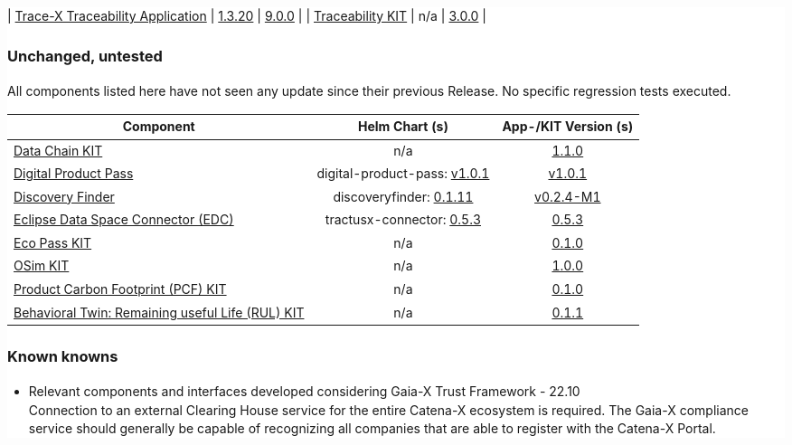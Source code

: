 | [Trace-X Traceability Application](https://github.com/eclipse-tractusx/traceability-foss)          |                             [1.3.20](https://github.com/eclipse-tractusx/traceability-foss/releases/tag/helm-charts-1.3.20)                             |                                                                                                                                                              [9.0.0](https://github.com/eclipse-tractusx/traceability-foss/releases/tag/9.0.0)                                                                                                                                                               |
| [Traceability KIT](https://eclipse-tractusx.github.io/docs-kits/category/traceability-kit)         |                                                                           n/a                                                                           |                                                                                                                                             [3.0.0](https://eclipse-tractusx.github.io/docs-kits/kits/traceability-kit/adoption-view/)                                                                                                                                              |



### Unchanged, untested
All components listed here have not seen any update since their previous Release. No specific regression tests executed.

| Component                                                                                                                               |                                                          Helm Chart (s)                                                          |                                                        App-/KIT Version (s)                                                         |
|-----------------------------------------------------------------------------------------------------------------------------------------|:--------------------------------------------------------------------------------------------------------------------------------:|:-----------------------------------------------------------------------------------------------------------------------------------:|
| [Data Chain KIT](https://eclipse-tractusx.github.io/docs-kits/category/data-chain-kit)                                                  |                                                               n/a                                                                |            [1.1.0](https://eclipse-tractusx.github.io/docs-kits/kits/data-chain-kit/changelog)             |
| [Digital Product Pass](https://github.com/eclipse-tractusx/digital-product-pass)                                                        | digital-product-pass: [v1.0.1](https://github.com/eclipse-tractusx/digital-product-pass/releases/tag/digital-product-pass-1.0.1) |                       [v1.0.1](https://github.com/eclipse-tractusx/digital-product-pass/releases/tag/v1.0.1)                        |
| [Discovery Finder](https://github.com/eclipse-tractusx/sldt-discovery-finder)                                                           |     discoveryfinder: [0.1.11](https://github.com/eclipse-tractusx/sldt-discovery-finder/releases/tag/discoveryfinder-0.1.11)     |                    [v0.2.4-M1](https://github.com/eclipse-tractusx/sldt-discovery-finder/releases/tag/v0.2.4-M1)                    |
| [Eclipse Data Space Connector (EDC)](https://github.com/eclipse-tractusx/tractusx-edc)                                                  |                 tractusx-connector: [0.5.3](https://github.com/eclipse-tractusx/tractusx-edc/releases/tag/0.5.3)                 |                            [0.5.3](https://github.com/eclipse-tractusx/tractusx-edc/releases/tag/0.5.3)                             |
| [Eco Pass KIT](https://eclipse-tractusx.github.io/docs-kits/category/eco-pass-kit)                                                      |                                                               n/a                                                                |                          [0.1.0](https://eclipse-tractusx.github.io/docs-kits/kits/Eco_Pass_KIT/changelog)                          |
| [OSim KIT](https://eclipse-tractusx.github.io/docs-kits/category/osim-kit)                                                              |                                                               n/a                                                                |                    [1.0.0](https://eclipse-tractusx.github.io/docs-kits/kits/online-simulation-kit/changelog)                     |
| [Product Carbon Footprint (PCF) KIT](https://eclipse-tractusx.github.io/docs-kits/category/pcf-exchange-kit)                            |                                                               n/a                                                                |          [0.1.0](https://eclipse-tractusx.github.io/docs-kits/kits/product-carbon-footprint-exchange-kit/changelog)           |
| [Behavioral Twin: Remaining useful Life (RUL) KIT](https://eclipse-tractusx.github.io/docs-kits/category/remaining-useful-life-rul-kit) |                                                               n/a                                                                | [0.1.1](https://eclipse-tractusx.github.io/docs-kits/kits/Behaviour%20Twin%20RuL%20Kit/Changelog%20Remaining%20Useful%20Life%20Kit) |



### Known knowns

- Relevant components and interfaces developed considering Gaia-X Trust Framework - 22.10\
  Connection to an external Clearing House service for the entire Catena-X ecosystem is required. The Gaia-X compliance service should generally be capable of recognizing all companies that are able to register with the Catena-X Portal.